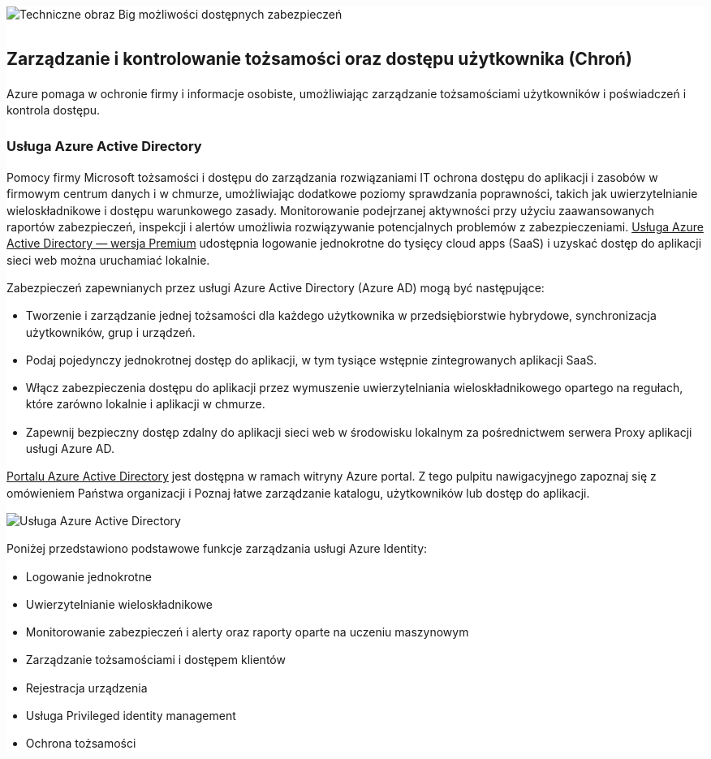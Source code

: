 ![Techniczne obraz Big możliwości dostępnych zabezpieczeń](media/azure-security-technical-capabilities/azure-security-technical-capabilities-fig1.png)

## <a name="manage-and-control-identity-and-user-access-protect"></a>Zarządzanie i kontrolowanie tożsamości oraz dostępu użytkownika (Chroń)

Azure pomaga w ochronie firmy i informacje osobiste, umożliwiając zarządzanie tożsamościami użytkowników i poświadczeń i kontrola dostępu.

### <a name="azure-active-directory"></a>Usługa Azure Active Directory

Pomocy firmy Microsoft tożsamości i dostępu do zarządzania rozwiązaniami IT ochrona dostępu do aplikacji i zasobów w firmowym centrum danych i w chmurze, umożliwiając dodatkowe poziomy sprawdzania poprawności, takich jak uwierzytelnianie wieloskładnikowe i dostępu warunkowego zasady. Monitorowanie podejrzanej aktywności przy użyciu zaawansowanych raportów zabezpieczeń, inspekcji i alertów umożliwia rozwiązywanie potencjalnych problemów z zabezpieczeniami. [Usługa Azure Active Directory — wersja Premium](https://docs.microsoft.com/azure/active-directory/active-directory-editions) udostępnia logowanie jednokrotne do tysięcy cloud apps (SaaS) i uzyskać dostęp do aplikacji sieci web można uruchamiać lokalnie.

Zabezpieczeń zapewnianych przez usługi Azure Active Directory (Azure AD) mogą być następujące:

- Tworzenie i zarządzanie jednej tożsamości dla każdego użytkownika w przedsiębiorstwie hybrydowe, synchronizacja użytkowników, grup i urządzeń.

- Podaj pojedynczy jednokrotnej dostęp do aplikacji, w tym tysiące wstępnie zintegrowanych aplikacji SaaS.

- Włącz zabezpieczenia dostępu do aplikacji przez wymuszenie uwierzytelniania wieloskładnikowego opartego na regułach, które zarówno lokalnie i aplikacji w chmurze.

- Zapewnij bezpieczny dostęp zdalny do aplikacji sieci web w środowisku lokalnym za pośrednictwem serwera Proxy aplikacji usługi Azure AD.

[Portalu Azure Active Directory](http://aad.portal.azure.com/) jest dostępna w ramach witryny Azure portal. Z tego pulpitu nawigacyjnego zapoznaj się z omówieniem Państwa organizacji i Poznaj łatwe zarządzanie katalogu, użytkowników lub dostęp do aplikacji.

![Usługa Azure Active Directory](media/azure-security-technical-capabilities/azure-security-technical-capabilities-fig2.png)

Poniżej przedstawiono podstawowe funkcje zarządzania usługi Azure Identity:

- Logowanie jednokrotne

- Uwierzytelnianie wieloskładnikowe

- Monitorowanie zabezpieczeń i alerty oraz raporty oparte na uczeniu maszynowym

- Zarządzanie tożsamościami i dostępem klientów

- Rejestracja urządzenia

- Usługa Privileged identity management

- Ochrona tożsamości

